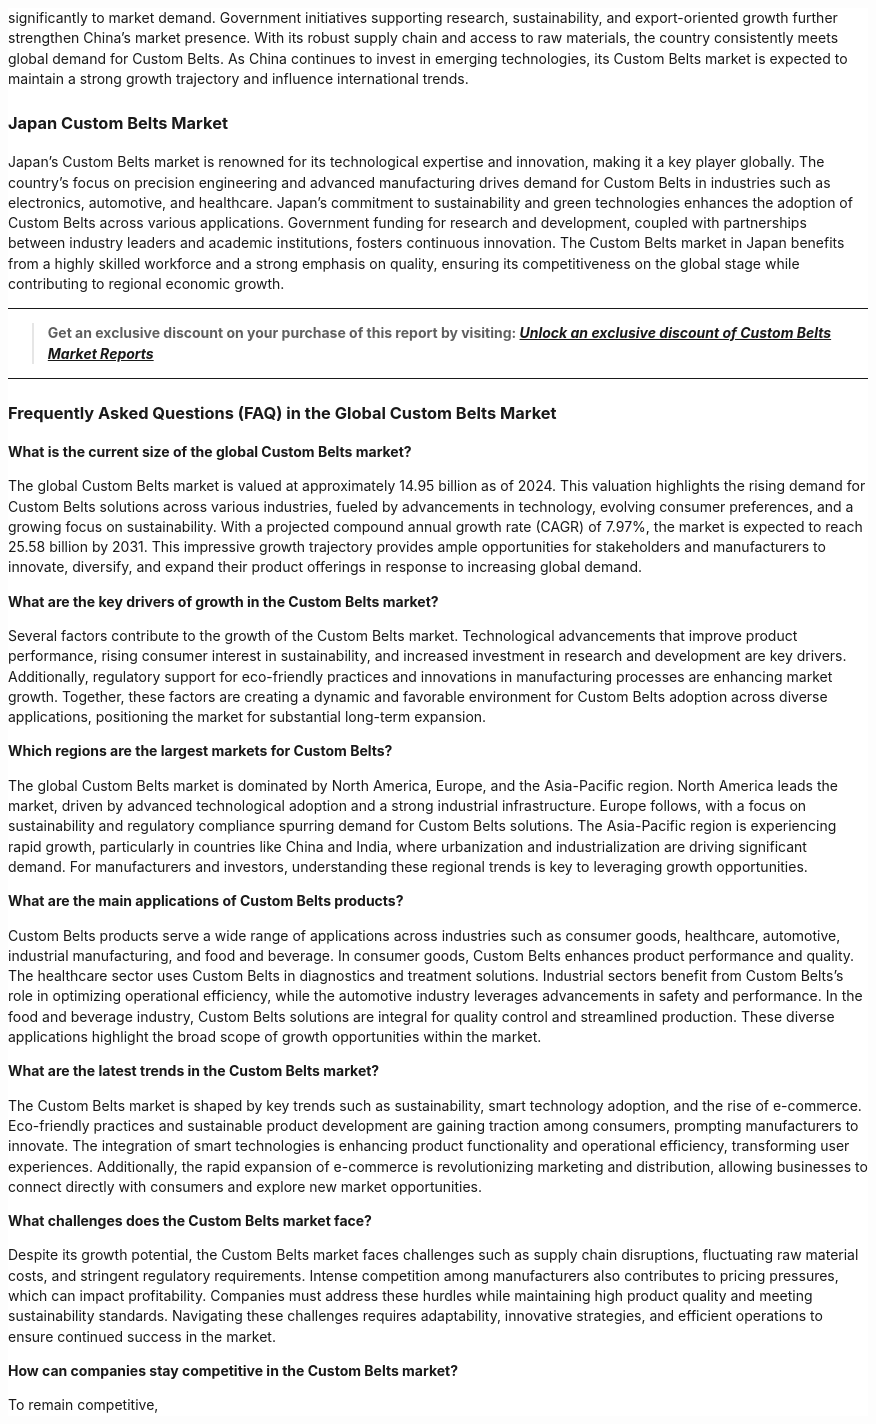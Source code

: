significantly to market demand. Government initiatives supporting research, sustainability, and export-oriented growth further strengthen China&rsquo;s market presence. With its robust supply chain and access to raw materials, the country consistently meets global demand for Custom Belts. As China continues to invest in emerging technologies, its Custom Belts market is expected to maintain a strong growth trajectory and influence international trends.</p><h3>Japan Custom Belts Market</h3><p>Japan&rsquo;s Custom Belts market is renowned for its technological expertise and innovation, making it a key player globally. The country&rsquo;s focus on precision engineering and advanced manufacturing drives demand for Custom Belts in industries such as electronics, automotive, and healthcare. Japan&rsquo;s commitment to sustainability and green technologies enhances the adoption of Custom Belts across various applications. Government funding for research and development, coupled with partnerships between industry leaders and academic institutions, fosters continuous innovation. The Custom Belts market in Japan benefits from a highly skilled workforce and a strong emphasis on quality, ensuring its competitiveness on the global stage while contributing to regional economic growth.</p><hr /><blockquote><p><strong>Get an exclusive discount on your purchase of this report by visiting: <em><a href="://marketresearchpulse.com/ask-for-discount/122767?utm_source=Github&amp;utm_medium=0112">Unlock an exclusive discount of Custom Belts Market Reports</a></em>&nbsp;</strong></p></blockquote><hr /><h3>Frequently Asked Questions (FAQ) in the Global Custom Belts Market</h3><p><strong>What is the current size of the global Custom Belts market?</strong></p><p>The global Custom Belts market is valued at approximately 14.95 billion as of 2024. This valuation highlights the rising demand for Custom Belts solutions across various industries, fueled by advancements in technology, evolving consumer preferences, and a growing focus on sustainability. With a projected compound annual growth rate (CAGR) of 7.97%, the market is expected to reach 25.58 billion by 2031. This impressive growth trajectory provides ample opportunities for stakeholders and manufacturers to innovate, diversify, and expand their product offerings in response to increasing global demand.</p><p><strong>What are the key drivers of growth in the Custom Belts market?</strong></p><p>Several factors contribute to the growth of the Custom Belts market. Technological advancements that improve product performance, rising consumer interest in sustainability, and increased investment in research and development are key drivers. Additionally, regulatory support for eco-friendly practices and innovations in manufacturing processes are enhancing market growth. Together, these factors are creating a dynamic and favorable environment for Custom Belts adoption across diverse applications, positioning the market for substantial long-term expansion.</p><p><strong>Which regions are the largest markets for Custom Belts?</strong></p><p>The global Custom Belts market is dominated by North America, Europe, and the Asia-Pacific region. North America leads the market, driven by advanced technological adoption and a strong industrial infrastructure. Europe follows, with a focus on sustainability and regulatory compliance spurring demand for Custom Belts solutions. The Asia-Pacific region is experiencing rapid growth, particularly in countries like China and India, where urbanization and industrialization are driving significant demand. For manufacturers and investors, understanding these regional trends is key to leveraging growth opportunities.</p><p><strong>What are the main applications of Custom Belts products?</strong></p><p>Custom Belts products serve a wide range of applications across industries such as consumer goods, healthcare, automotive, industrial manufacturing, and food and beverage. In consumer goods, Custom Belts enhances product performance and quality. The healthcare sector uses Custom Belts in diagnostics and treatment solutions. Industrial sectors benefit from Custom Belts&rsquo;s role in optimizing operational efficiency, while the automotive industry leverages advancements in safety and performance. In the food and beverage industry, Custom Belts solutions are integral for quality control and streamlined production. These diverse applications highlight the broad scope of growth opportunities within the market.</p><p><strong>What are the latest trends in the Custom Belts market?</strong></p><p>The Custom Belts market is shaped by key trends such as sustainability, smart technology adoption, and the rise of e-commerce. Eco-friendly practices and sustainable product development are gaining traction among consumers, prompting manufacturers to innovate. The integration of smart technologies is enhancing product functionality and operational efficiency, transforming user experiences. Additionally, the rapid expansion of e-commerce is revolutionizing marketing and distribution, allowing businesses to connect directly with consumers and explore new market opportunities.</p><p><strong>What challenges does the Custom Belts market face?</strong></p><p>Despite its growth potential, the Custom Belts market faces challenges such as supply chain disruptions, fluctuating raw material costs, and stringent regulatory requirements. Intense competition among manufacturers also contributes to pricing pressures, which can impact profitability. Companies must address these hurdles while maintaining high product quality and meeting sustainability standards. Navigating these challenges requires adaptability, innovative strategies, and efficient operations to ensure continued success in the market.</p><p><strong>How can companies stay competitive in the Custom Belts market?</strong></p><p>To remain competitive,